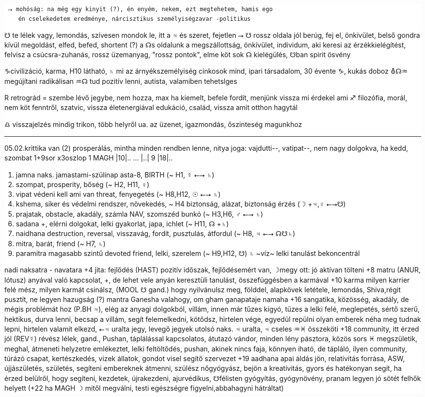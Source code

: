 	 ⭢ mohóság: na még egy kinyit (?), én enyém, nekem, ezt megtehetem, hamis ego
	 	én cselekedetem eredménye, nárcisztikus személyiségzavar -politikus

☋ te lélek vagy, lemondás, szívesen mondok le, itt a ♃ és szeret, fejetlen ⭢ ☋ rossz oldala	
jól berúg, fej el, önkívület, belső gondra kívül megoldást, elfed, befed, shortent (?)
a ☊s oldalunk a megszállottság, önkívület, individum, aki keresi az érzékkielégítést,
felvisz a csúcsra-zuhanás, rossz üzemanyag, "rossz pontok", elme köt 
sok ☊ kielégülés, ☋ban spirit ösvény

♑civilizáció, karma, H10 látható, ♄ mi az árnyékszemélyiség
cinkosok mind, ipari társadalom, 30 évente ♑, kukás doboz
⛢☊♒ megújítani radikálisan
♒☊ tud pozitív lenni, autista, valamiben tehetslges

R retrográd = szembe lévő jegybe, nem hozza, max ha kiemelt, befele fordít,
menjünk vissza mi érdekel ami ♐ filozófia, morál, nem köt fenntről, szatvic, vissza életenergiával
edukáció, család, vissza amit otthon hagytál

♎ visszajelzés mindig trikon, több helyről ua. az üzenet, igazmondás, őszinteség magunkhoz	 

---

05.02.krittika van (2) prosperálás, mintha minden rendben lenne,
nitya joga: vajdutti--, vatipat--, nem nagy dolgokva, ha kedd, szombat
1+9sor x3oszlop
1 MAGH |10|..
...	   |..|
9 	   |18|..

1. jamna naks. jamastami-szülinap asta-8, BIRTH (~ H1, ☿ ⭠⭢ ♄) 
2. szompat, prosperity, bőség (~ H2, H11, ♀)
3. vipat védeni kell ami van threat, fenyegetés (~ H8,H12, ☉ ⭠⭢ ♄)
4. kshema, siker és védelmi rendszer, növekedés, ~ H4 biztonság, alázat, biztonság érzés (☽ +♃,♀ ⭠⭢☋)
5. prajatak, obstacle, akadály, számla NAV, szomszéd bunkó (~ H3,H6, ♂ ⭠⭢ ♄)
6. sadana +, elérni dolgokat, lelki gyakorlat, japa, ichlet (~ H11, ☊ +♄)
7. naidhana destruction, reversal, visszavág, fordít, pusztulás, átfordul (~ H8, ♃ ⭠⭢ ☊☋♄)
8. mitra, barát, friend (~ H7, ♄)
9. paramitra magasabb szintű devoted friend, lelki, szerelem (~ H9,H12, ☋)
♄ ~víz~ lelki tanulást bekoncentrál 

nadi naksatra - navatara
+4 jita: fejlődés (HAST) pozitív időszak, fejlődésemért van, ☽megy ott: jó aktívan tölteni
+8 matru (ANUR, lótusz) anyával való kapcsolat, +, de lehet vele anyán keresztüli tanulást,
	összefüggésben a karmával
+10 karma milyen karrier felé mész, milyen karmát csinálsz, (MOOL ☋ gand.)
hogy nyilvánulsz meg, földdel, alapkövek letétele, lemondás, Shiva,régit pusztít, ne legyen hazugság (?)
mantra Ganesha valahogy, om gham ganapataje namaha
+16 sangatika, közösség, akadály, de mégis problémát hoz (P.BH ♃), elég az anyagi dolgokból, villám, innen már tűzes kígyó, tüzes a lelki felé, meglepetés, sértő szerű, hektikus, durva lenni, becsap a villám, segít felemelkedni, kötődsz, hirtelen vége, egyedül repülni
olyan emberek néha meg tudnak lepni, hirtelen valamit elkezd, ⭠♃ uralta jegy, 
levegő jegyek utolsó naks. ♃ uralta, ♃ cseles ♒♓ összeköti
+18 community, itt érzed jól (REV☿) révész lélek, gand., Pushan, táplálással kapcsolatos, átutazó vándor,
minden lény pásztora, közös sors ♓ megszületik, meghal, átmeneti helyzetre emlékeztet, lelki feltöltődés, pushan, akinek nincs faja, könnyen iható, de tápláló, ilyen community, túrázó csapat, kertészkedés,
vizek állatok, gondot visel segítő szervezet
+19 aadhana apai áldás jön, relativitás forrása, ASW, újjászületés, születés, segíteni embereknek átmenni,
szülész nőgyógyász, bejön a kreatívitás, gyors és hatékonyan segít, ha érzed belülről, hogy segíteni,
kezdetek, újrakezdeni, ajurvédikus, ☋félisten gyógyítás, gyógynövény, pranam legyen jó sötét felhők helyett
(+22 ha MAGH ☽ mitől megválni, testi egészségre figyelni,abbahagyni hátráltat)